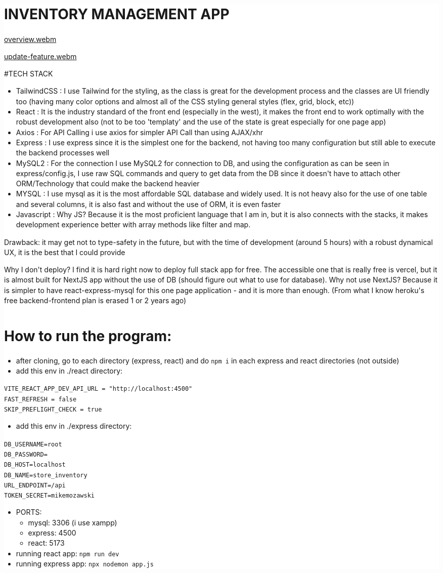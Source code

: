 # INVENTORY MANAGEMENT APP

[overview.webm](https://github.com/user-attachments/assets/3951f2e8-51de-4cdb-bfa7-effb7a00b1b3)

[update-feature.webm](https://github.com/user-attachments/assets/61e5a27f-98be-4c7d-a540-578758329403)

#TECH STACK
* TailwindCSS : I use Tailwind for the styling, as the class is great for the development process and the classes are UI friendly too (having many color options and almost all of the CSS styling general styles (flex, grid, block, etc))
* React : It is the industry standard of the front end (especially in the west), it makes the front end to work optimally with the robust development also (not to be too 'templaty' and the use of the state is great especially for one page app)
* Axios : For API Calling i use axios for simpler API Call than using AJAX/xhr
* Express : I use express since it is the simplest one for the backend, not having too many configuration but still able to execute the backend processes well
* MySQL2 : For the connection I use MySQL2 for connection to DB, and using the configuration as can be seen in express/config.js, I use raw SQL commands and query to get data from the DB since it doesn't have to attach other ORM/Technology that could make the backend heavier
* MYSQL : I use mysql as it is the most affordable SQL database and widely used. It is not heavy also for the use of one table and several columns, it is also fast and without the use of ORM, it is even faster
* Javascript : Why JS? Because it is the most proficient language that I am in, but it is also connects with the stacks, it makes development experience better with array methods like filter and map.

Drawback: it may get not to type-safety in the future, but with the time of development (around 5 hours) with a robust dynamical UX, it is the best that I could provide

Why I don't deploy? I find it is hard right now to deploy full stack app for free. The accessible one that is really free is vercel, but it is almost built for NextJS app without the use of DB (should figure out what to use for database). Why not use NextJS? Because it is simpler to have react-express-mysql for this one page application - and it is more than enough. (From what I know heroku's free backend-frontend plan is erased 1 or 2 years ago)

# How to run the program:
* after cloning, go to each directory (express, react) and do `npm i` in each express and react directories (not outside)
* add this env in ./react directory:
```
VITE_REACT_APP_DEV_API_URL = "http://localhost:4500"
FAST_REFRESH = false
SKIP_PREFLIGHT_CHECK = true
```
* add this env in ./express directory:
```
DB_USERNAME=root
DB_PASSWORD=
DB_HOST=localhost
DB_NAME=store_inventory
URL_ENDPOINT=/api
TOKEN_SECRET=mikemozawski
```
* PORTS:
  * mysql: 3306 (i use xampp)
  * express: 4500
  * react: 5173
* running react app: `npm run dev`
* running express app: `npx nodemon app.js`
